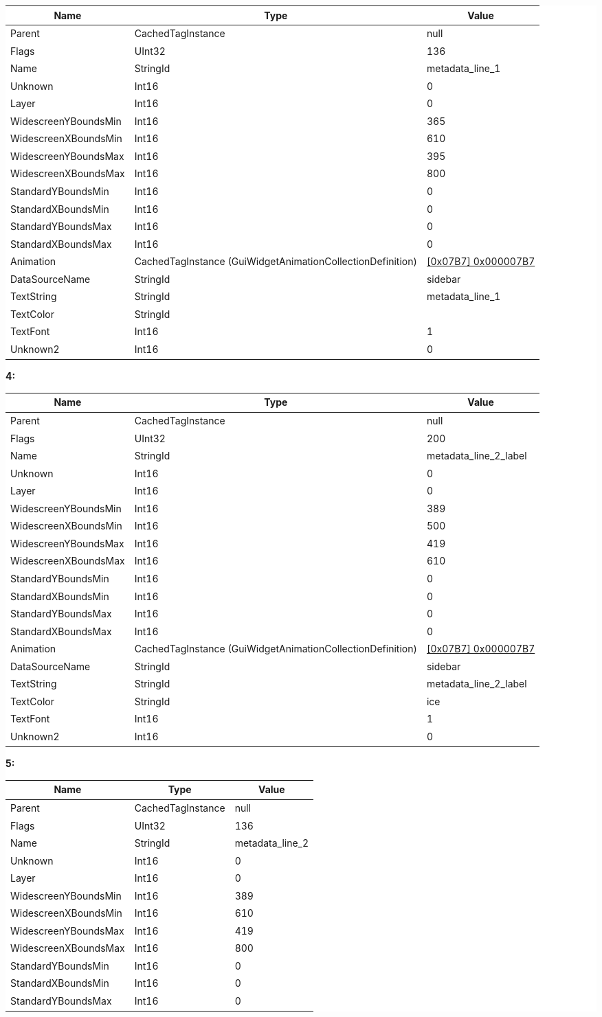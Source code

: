 Name	| Type	| Value
---	|---	|---	|
Parent	|CachedTagInstance	|null
Flags	|UInt32	|136
Name	|StringId	|metadata_line_1
Unknown	|Int16	|0
Layer	|Int16	|0
WidescreenYBoundsMin	|Int16	|365
WidescreenXBoundsMin	|Int16	|610
WidescreenYBoundsMax	|Int16	|395
WidescreenXBoundsMax	|Int16	|800
StandardYBoundsMin	|Int16	|0
StandardXBoundsMin	|Int16	|0
StandardYBoundsMax	|Int16	|0
StandardXBoundsMax	|Int16	|0
Animation	|CachedTagInstance (GuiWidgetAnimationCollectionDefinition)	|[[0x07B7] 0x000007B7](../GuiWidgetAnimationCollectionDefinition/07B7.md)
DataSourceName	|StringId	|sidebar
TextString	|StringId	|metadata_line_1
TextColor	|StringId	|
TextFont	|Int16	|1
Unknown2	|Int16	|0


**4:**

Name	| Type	| Value
---	|---	|---	|
Parent	|CachedTagInstance	|null
Flags	|UInt32	|200
Name	|StringId	|metadata_line_2_label
Unknown	|Int16	|0
Layer	|Int16	|0
WidescreenYBoundsMin	|Int16	|389
WidescreenXBoundsMin	|Int16	|500
WidescreenYBoundsMax	|Int16	|419
WidescreenXBoundsMax	|Int16	|610
StandardYBoundsMin	|Int16	|0
StandardXBoundsMin	|Int16	|0
StandardYBoundsMax	|Int16	|0
StandardXBoundsMax	|Int16	|0
Animation	|CachedTagInstance (GuiWidgetAnimationCollectionDefinition)	|[[0x07B7] 0x000007B7](../GuiWidgetAnimationCollectionDefinition/07B7.md)
DataSourceName	|StringId	|sidebar
TextString	|StringId	|metadata_line_2_label
TextColor	|StringId	|ice
TextFont	|Int16	|1
Unknown2	|Int16	|0


**5:**

Name	| Type	| Value
---	|---	|---	|
Parent	|CachedTagInstance	|null
Flags	|UInt32	|136
Name	|StringId	|metadata_line_2
Unknown	|Int16	|0
Layer	|Int16	|0
WidescreenYBoundsMin	|Int16	|389
WidescreenXBoundsMin	|Int16	|610
WidescreenYBoundsMax	|Int16	|419
WidescreenXBoundsMax	|Int16	|800
StandardYBoundsMin	|Int16	|0
StandardXBoundsMin	|Int16	|0
StandardYBoundsMax	|Int16	|0